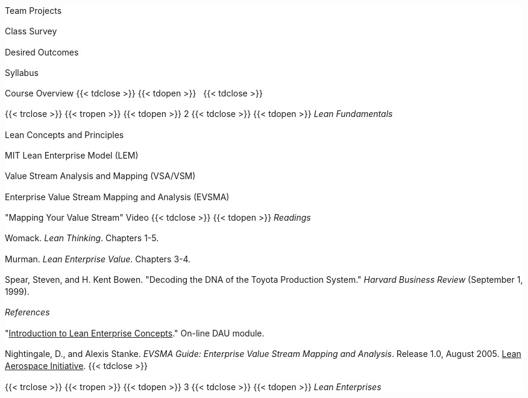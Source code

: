 Team Projects  
  
Class Survey  
  
Desired Outcomes  
  
Syllabus  
  
Course Overview
{{< tdclose >}}
{{< tdopen >}}
 
{{< tdclose >}}

{{< trclose >}}
{{< tropen >}}
{{< tdopen >}}
2
{{< tdclose >}}
{{< tdopen >}}
_Lean Fundamentals_  
  
Lean Concepts and Principles  
  
MIT Lean Enterprise Model (LEM)  
  
Value Stream Analysis and Mapping (VSA/VSM)  
  
Enterprise Value Stream Mapping and Analysis (EVSMA)  
  
"Mapping Your Value Stream" Video
{{< tdclose >}}
{{< tdopen >}}
_Readings_  
  
Womack. _Lean Thinking_. Chapters 1-5.  
  
Murman. _Lean Enterprise Value_. Chapters 3-4.  
  
Spear, Steven, and H. Kent Bowen. "Decoding the DNA of the Toyota Production System." _Harvard Business Review_ (September 1, 1999).  
  
_References_  
  
"[Introduction to Lean Enterprise Concepts](https://icatalog.dau.edu/mobile/CLModuleDetails.aspx?id=262)." On-line DAU module.  
  
Nightingale, D., and Alexis Stanke. _EVSMA Guide: Enterprise Value Stream Mapping and Analysis_. Release 1.0, August 2005. [Lean Aerospace Initiative](https://dspace.mit.edu/bitstream/handle/1721.1/83609/EdNet_090807_McManus_EVSMAtalk.pdf?sequence=1).
{{< tdclose >}}

{{< trclose >}}
{{< tropen >}}
{{< tdopen >}}
3
{{< tdclose >}}
{{< tdopen >}}
_Lean Enterprises_  
  
